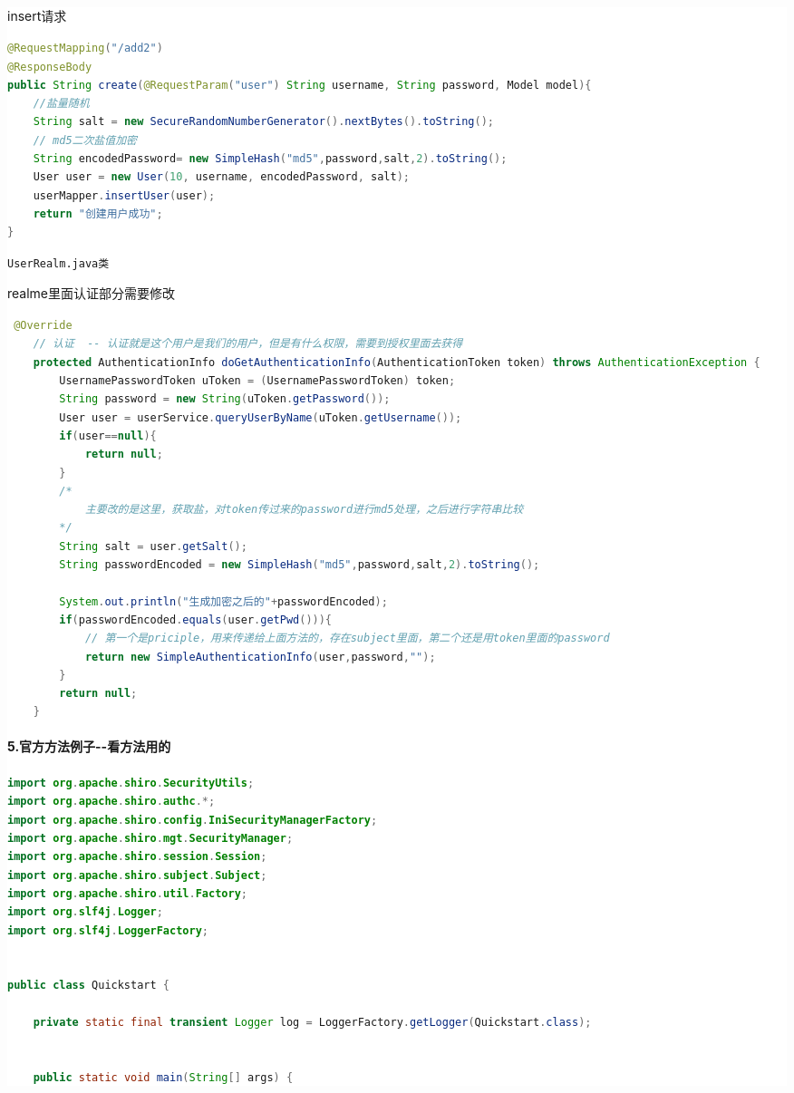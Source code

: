 insert请求

```java
@RequestMapping("/add2")
@ResponseBody
public String create(@RequestParam("user") String username, String password, Model model){
    //盐量随机
    String salt = new SecureRandomNumberGenerator().nextBytes().toString(); 
    // md5二次盐值加密
    String encodedPassword= new SimpleHash("md5",password,salt,2).toString();
    User user = new User(10, username, encodedPassword, salt);
    userMapper.insertUser(user);
    return "创建用户成功";
}
```

`UserRealm.java类`

realme里面认证部分需要修改

```java
 @Override
    // 认证  -- 认证就是这个用户是我们的用户，但是有什么权限，需要到授权里面去获得
    protected AuthenticationInfo doGetAuthenticationInfo(AuthenticationToken token) throws AuthenticationException {
        UsernamePasswordToken uToken = (UsernamePasswordToken) token;
        String password = new String(uToken.getPassword());
        User user = userService.queryUserByName(uToken.getUsername());
        if(user==null){
            return null;
        }
        /*
        	主要改的是这里，获取盐，对token传过来的password进行md5处理，之后进行字符串比较
        */
        String salt = user.getSalt();
        String passwordEncoded = new SimpleHash("md5",password,salt,2).toString();

        System.out.println("生成加密之后的"+passwordEncoded);
        if(passwordEncoded.equals(user.getPwd())){
            // 第一个是priciple，用来传递给上面方法的，存在subject里面，第二个还是用token里面的password
            return new SimpleAuthenticationInfo(user,password,"");
        }
        return null;
    }
```

#### 5.官方方法例子--看方法用的

```java
import org.apache.shiro.SecurityUtils;
import org.apache.shiro.authc.*;
import org.apache.shiro.config.IniSecurityManagerFactory;
import org.apache.shiro.mgt.SecurityManager;
import org.apache.shiro.session.Session;
import org.apache.shiro.subject.Subject;
import org.apache.shiro.util.Factory;
import org.slf4j.Logger;
import org.slf4j.LoggerFactory;


public class Quickstart {

    private static final transient Logger log = LoggerFactory.getLogger(Quickstart.class);


    public static void main(String[] args) {

```